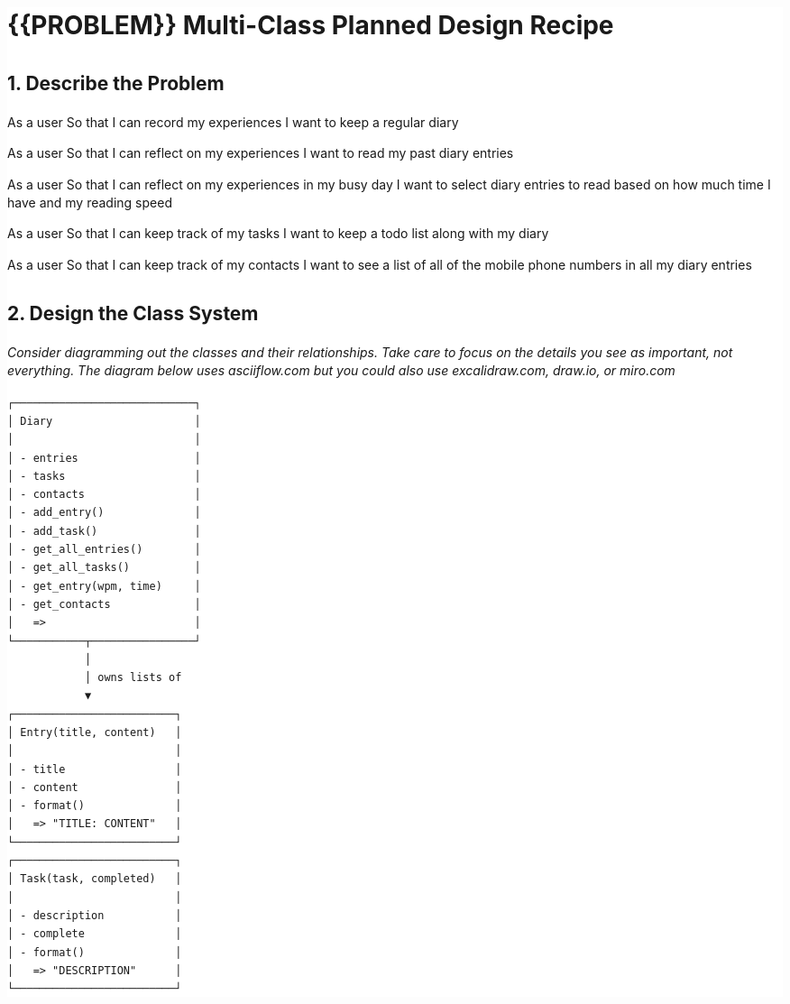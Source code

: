 # {{PROBLEM}} Multi-Class Planned Design Recipe

## 1. Describe the Problem

As a user
So that I can record my experiences
I want to keep a regular diary

As a user
So that I can reflect on my experiences
I want to read my past diary entries

As a user
So that I can reflect on my experiences in my busy day
I want to select diary entries to read based on how much time I have and my reading speed

As a user
So that I can keep track of my tasks
I want to keep a todo list along with my diary

As a user
So that I can keep track of my contacts
I want to see a list of all of the mobile phone numbers in all my diary entries

## 2. Design the Class System

_Consider diagramming out the classes and their relationships. Take care to
focus on the details you see as important, not everything. The diagram below
uses asciiflow.com but you could also use excalidraw.com, draw.io, or miro.com_

```
┌────────────────────────────┐
│ Diary                      │
│                            │
│ - entries                  │
│ - tasks                    │
│ - contacts                 │
│ - add_entry()              │
│ - add_task()               │
│ - get_all_entries()        │
│ - get_all_tasks()          │
│ - get_entry(wpm, time)     │
│ - get_contacts             │
│   =>                       │
└───────────┬────────────────┘
            │
            │ owns lists of
            ▼
┌─────────────────────────┐
│ Entry(title, content)   │
│                         │
│ - title                 │
│ - content               │
│ - format()              │
│   => "TITLE: CONTENT"   │
└─────────────────────────┘
┌─────────────────────────┐
│ Task(task, completed)   │
│                         │
│ - description           │
│ - complete              │
│ - format()              │
│   => "DESCRIPTION"      │
└─────────────────────────┘
```